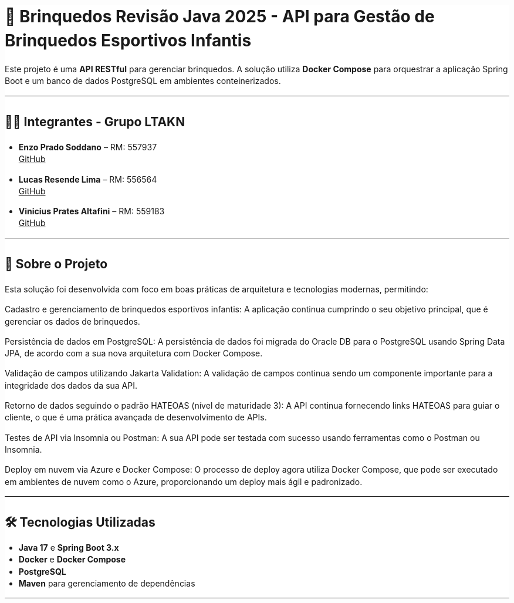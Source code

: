 # 🧸 Brinquedos Revisão Java 2025 - API para Gestão de Brinquedos Esportivos Infantis

Este projeto é uma **API RESTful** para gerenciar brinquedos. A solução utiliza **Docker Compose** para orquestrar a aplicação Spring Boot e um banco de dados PostgreSQL em ambientes conteinerizados.


---

## 👨‍💻 Integrantes - Grupo LTAKN

- **Enzo Prado Soddano** – RM: 557937  
  [GitHub](https://github.com/DerBrasilianer)

- **Lucas Resende Lima** – RM: 556564  
  [GitHub](https://github.com/lucasresendelima)

- **Vinicius Prates Altafini** – RM: 559183  
  [GitHub](https://github.com/vinicius945)

---

## 📡 Sobre o Projeto

Esta solução foi desenvolvida com foco em boas práticas de arquitetura e tecnologias modernas, permitindo:

Cadastro e gerenciamento de brinquedos esportivos infantis: A aplicação continua cumprindo o seu objetivo principal, que é gerenciar os dados de brinquedos.

Persistência de dados em PostgreSQL: A persistência de dados foi migrada do Oracle DB para o PostgreSQL usando Spring Data JPA, de acordo com a sua nova arquitetura com Docker Compose.

Validação de campos utilizando Jakarta Validation: A validação de campos continua sendo um componente importante para a integridade dos dados da sua API.

Retorno de dados seguindo o padrão HATEOAS (nível de maturidade 3): A API continua fornecendo links HATEOAS para guiar o cliente, o que é uma prática avançada de desenvolvimento de APIs.

Testes de API via Insomnia ou Postman: A sua API pode ser testada com sucesso usando ferramentas como o Postman ou Insomnia.

Deploy em nuvem via Azure e Docker Compose: O processo de deploy agora utiliza Docker Compose, que pode ser executado em ambientes de nuvem como o Azure, proporcionando um deploy mais ágil e padronizado.

---

## 🛠️ Tecnologias Utilizadas

- **Java 17** e **Spring Boot 3.x**
- **Docker** e **Docker Compose**
- **PostgreSQL**
- **Maven** para gerenciamento de dependências
---
